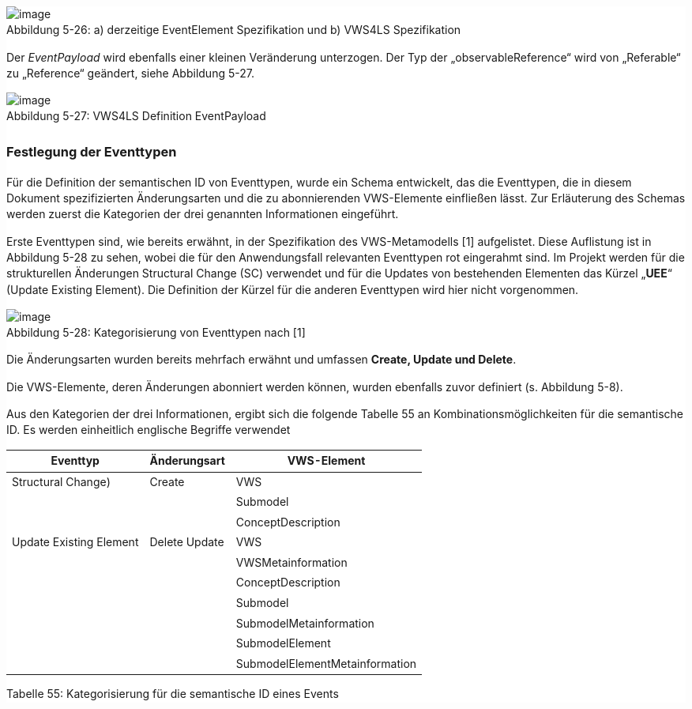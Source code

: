 ![image](https://github.com/user-attachments/assets/2551688b-f920-4e51-a004-2b353ff58cf7)    
Abbildung 5-26: a) derzeitige EventElement Spezifikation und b) VWS4LS Spezifikation

Der *EventPayload* wird ebenfalls einer kleinen Veränderung unterzogen. Der Typ der „observableReference“ wird von „Referable“ zu „Reference“ geändert, siehe Abbildung 5-27.

![image](https://github.com/user-attachments/assets/c4829b37-0760-4ed4-b6f9-67c6eaeaffbc)    
Abbildung 5-27: VWS4LS Definition EventPayload

### Festlegung der Eventtypen

Für die Definition der semantischen ID von Eventtypen, wurde ein Schema entwickelt, das die Eventtypen, die in diesem Dokument spezifizierten Änderungsarten und die zu abonnierenden VWS-Elemente einfließen lässt. Zur Erläuterung des Schemas werden zuerst die Kategorien der drei genannten Informationen eingeführt.

Erste Eventtypen sind, wie bereits erwähnt, in der Spezifikation des VWS-Metamodells [1] aufgelistet. Diese Auflistung ist in Abbildung 5-28 zu sehen, wobei die für den Anwendungsfall relevanten Eventtypen rot eingerahmt sind. Im Projekt werden für die strukturellen Änderungen Structural Change (SC) verwendet und für die Updates von bestehenden Elementen das Kürzel „**UEE**“ (Update Existing Element). Die Definition der Kürzel für die anderen Eventtypen wird hier nicht vorgenommen.

![image](https://github.com/user-attachments/assets/3d9beab5-0b34-4fcd-b05f-40df2777e25a)    
Abbildung 5-28: Kategorisierung von Eventtypen nach [1]

Die Änderungsarten wurden bereits mehrfach erwähnt und umfassen **Create, Update und Delete**.

Die VWS-Elemente, deren Änderungen abonniert werden können, wurden ebenfalls zuvor definiert (s. Abbildung 5-8).

Aus den Kategorien der drei Informationen, ergibt sich die folgende Tabelle 55 an Kombinationsmöglichkeiten für die semantische ID. Es werden einheitlich englische Begriffe verwendet

| Eventtyp                | Änderungsart    | VWS-Element                     |
|-------------------------|-----------------|---------------------------------|
| Structural Change)      | Create          | VWS                             |
|                         |                 | Submodel                        |
|                         |                 | ConceptDescription              |
| Update Existing Element | Delete  Update  | VWS                             |
|                         |                 | VWSMetainformation              |
|                         |                 | ConceptDescription              |
|                         |                 | Submodel                        |
|                         |                 | SubmodelMetainformation         |
|                         |                 | SubmodelElement                 |
|                         |                 | SubmodelElementMetainformation  |

Tabelle 55: Kategorisierung für die semantische ID eines Events


[^1]: <https://github.com/VWS4LS/vws4ls-event-infrastructure>
[^2]: <https://github.com/VWS4LS/vws4ls-subproject-results/upload/main/TP14>
